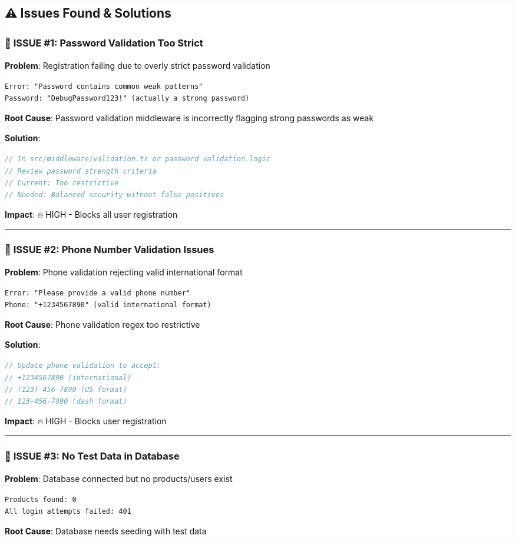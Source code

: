 
## ⚠️ **Issues Found & Solutions**

### 🚨 **ISSUE #1: Password Validation Too Strict**

**Problem**: Registration failing due to overly strict password validation
```
Error: "Password contains common weak patterns"
Password: "DebugPassword123!" (actually a strong password)
```

**Root Cause**: Password validation middleware is incorrectly flagging strong passwords as weak

**Solution**:
```typescript
// In src/middleware/validation.ts or password validation logic
// Review password strength criteria
// Current: Too restrictive
// Needed: Balanced security without false positives
```

**Impact**: 🔥 HIGH - Blocks all user registration

---

### 🚨 **ISSUE #2: Phone Number Validation Issues**

**Problem**: Phone validation rejecting valid international format
```
Error: "Please provide a valid phone number"
Phone: "+1234567890" (valid international format)
```

**Root Cause**: Phone validation regex too restrictive

**Solution**:
```typescript
// Update phone validation to accept:
// +1234567890 (international)
// (123) 456-7890 (US format)
// 123-456-7890 (dash format)
```

**Impact**: 🔥 HIGH - Blocks user registration

---

### 🚨 **ISSUE #3: No Test Data in Database**

**Problem**: Database connected but no products/users exist
```
Products found: 0
All login attempts failed: 401
```

**Root Cause**: Database needs seeding with test data
